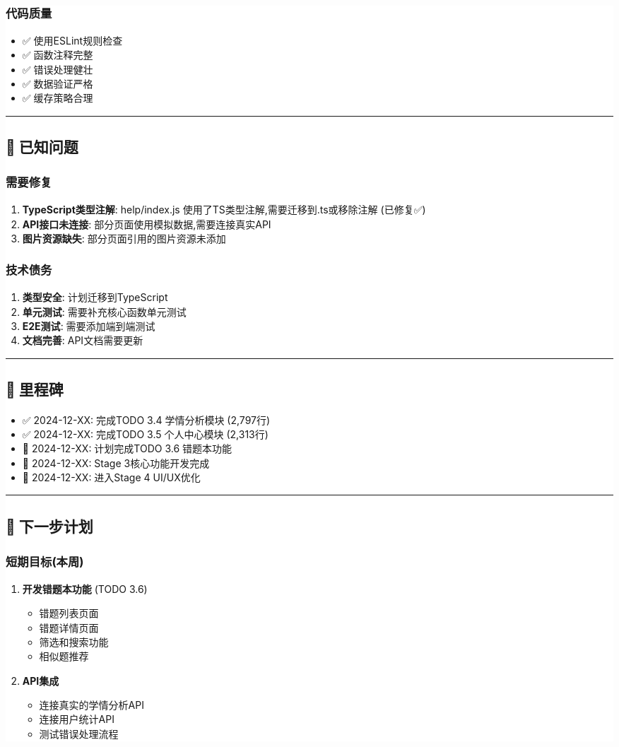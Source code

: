 ### 代码质量

- ✅ 使用ESLint规则检查
- ✅ 函数注释完整
- ✅ 错误处理健壮
- ✅ 数据验证严格
- ✅ 缓存策略合理

---

## 🐛 已知问题

### 需要修复

1. **TypeScript类型注解**: help/index.js 使用了TS类型注解,需要迁移到.ts或移除注解 (已修复✅)
2. **API接口未连接**: 部分页面使用模拟数据,需要连接真实API
3. **图片资源缺失**: 部分页面引用的图片资源未添加

### 技术债务

1. **类型安全**: 计划迁移到TypeScript
2. **单元测试**: 需要补充核心函数单元测试
3. **E2E测试**: 需要添加端到端测试
4. **文档完善**: API文档需要更新

---

## 🎉 里程碑

- ✅ 2024-12-XX: 完成TODO 3.4 学情分析模块 (2,797行)
- ✅ 2024-12-XX: 完成TODO 3.5 个人中心模块 (2,313行)
- 🎯 2024-12-XX: 计划完成TODO 3.6 错题本功能
- 🎯 2024-12-XX: Stage 3核心功能开发完成
- 🎯 2024-12-XX: 进入Stage 4 UI/UX优化

---

## 🚀 下一步计划

### 短期目标(本周)

1. **开发错题本功能** (TODO 3.6)
   - 错题列表页面
   - 错题详情页面
   - 筛选和搜索功能
   - 相似题推荐

2. **API集成**
   - 连接真实的学情分析API
   - 连接用户统计API
   - 测试错误处理流程
